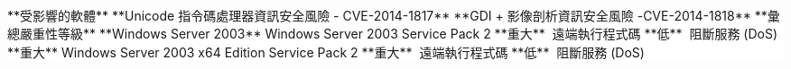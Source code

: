 </td>
</tr>
<tr>
<td style="border:1px solid black;">
**受影響的軟體**

</td>
<td style="border:1px solid black;">
**Unicode 指令碼處理器資訊安全風險 - CVE-2014-1817**

</td>
<td style="border:1px solid black;">
**GDI + 影像剖析資訊安全風險 -CVE-2014-1818**

</td>
<td style="border:1px solid black;">
**彙總嚴重性等級**

</td>
</tr>
<tr>
<td style="border:1px solid black;" colspan="4">
**Windows Server 2003**

</td>
</tr>
<tr>
<td style="border:1px solid black;">
Windows Server 2003 Service Pack 2

</td>
<td style="border:1px solid black;">
**重大**   
遠端執行程式碼

</td>
<td style="border:1px solid black;">
**低**   
阻斷服務 (DoS)

</td>
<td style="border:1px solid black;">
**重大**

</td>
</tr>
<tr>
<td style="border:1px solid black;">
Windows Server 2003 x64 Edition Service Pack 2

</td>
<td style="border:1px solid black;">
**重大**   
遠端執行程式碼

</td>
<td style="border:1px solid black;">
**低**   
阻斷服務 (DoS)
